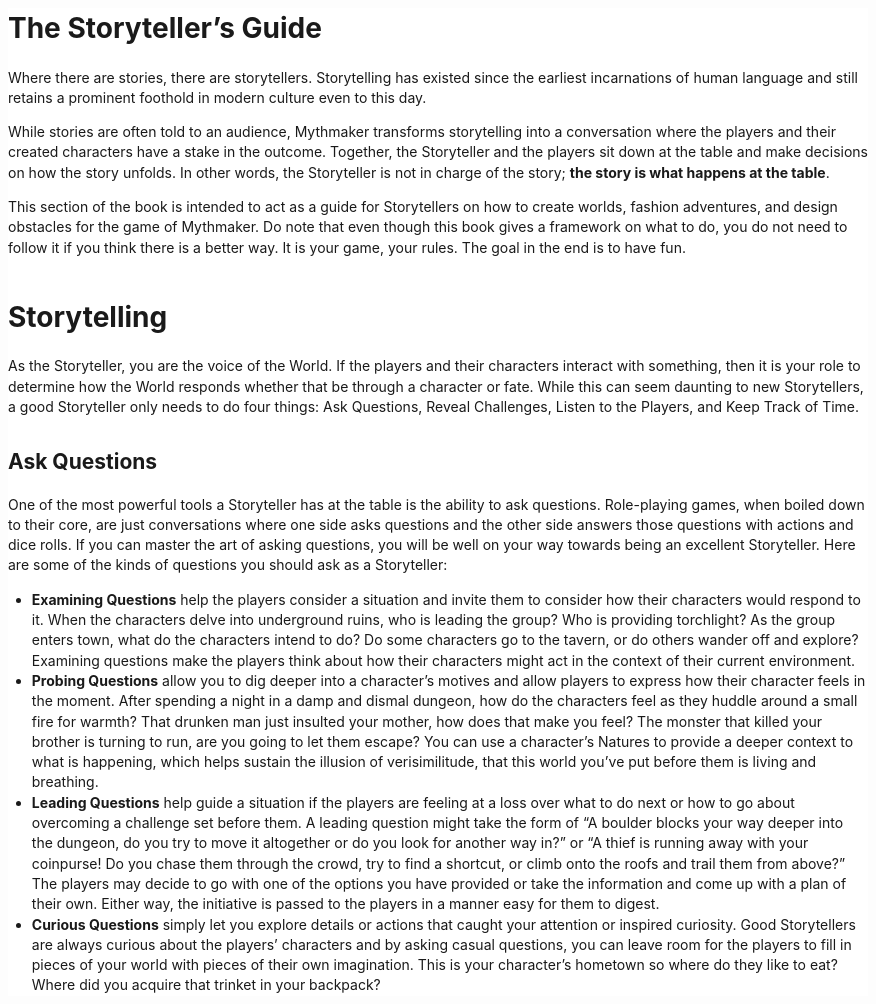 # The Storyteller’s Guide
Where there are stories, there are storytellers. Storytelling has existed since the earliest incarnations of human language and still retains a prominent foothold in modern culture even to this day. 

While stories are often told to an audience, Mythmaker transforms storytelling into a conversation where the players and their created characters have a stake in the outcome. Together, the Storyteller and the players sit down at the table and make decisions on how the story unfolds. In other words, the Storyteller is not in charge of the story; **the story is what happens at the table**.

This section of the book is intended to act as a guide for Storytellers on how to create worlds, fashion adventures, and design obstacles for the game of Mythmaker. Do note that even though this book gives a framework on what to do, you do not need to follow it if you think there is a better way. It is your game, your rules. The goal in the end is to have fun.

# Storytelling

As the Storyteller, you are the voice of the World. If the players and their characters interact with something, then it is your role to determine how the World responds whether that be through a character or fate. While this can seem daunting to new Storytellers, a good Storyteller only needs to do four things: Ask Questions, Reveal Challenges, Listen to the Players, and Keep Track of Time.


## Ask Questions

One of the most powerful tools a Storyteller has at the table is the ability to ask questions. Role-playing games, when boiled down to their core, are just conversations where one side asks questions and the other side answers those questions with actions and dice rolls. If you can master the art of asking questions, you will be well on your way towards being an excellent Storyteller. Here are some of the kinds of questions you should ask as a Storyteller:



* **Examining Questions** help the players consider a situation and invite them to consider how their characters would respond to it. When the characters delve into underground ruins, who is leading the group? Who is providing torchlight? As the group enters town, what do the characters intend to do? Do some characters go to the tavern, or do others wander off and explore? Examining questions make the players think about how their characters might act in the context of their current environment.
* **Probing Questions** allow you to dig deeper into a character’s motives and allow players to express how their character feels in the moment. After spending a night in a damp and dismal dungeon, how do the characters feel as they huddle around a small fire for warmth? That drunken man just insulted your mother, how does that make you feel? The monster that killed your brother is turning to run, are you going to let them escape? You can use a character’s Natures to provide a deeper context to what is happening, which helps sustain the illusion of verisimilitude, that this world you’ve put before them is living and breathing. 
* **Leading Questions** help guide a situation if the players are feeling at a loss over what to do next or how to go about overcoming a challenge set before them. A leading question might take the form of “A boulder blocks your way deeper into the dungeon, do you try to move it altogether or do you look for another way in?” or “A thief is running away with your coinpurse! Do you chase them through the crowd, try to find a shortcut, or climb onto the roofs and trail them from above?” The players may decide to go with one of the options you have provided or take the information and come up with a plan of their own. Either way, the initiative is passed to the players in a manner easy for them to digest.
* **Curious Questions** simply let you explore details or actions that caught your attention or inspired curiosity. Good Storytellers are always curious about the players’ characters and by asking casual questions, you can leave room for the players to fill in pieces of your world with pieces of their own imagination. This is your character’s hometown so where do they like to eat? Where did you acquire that trinket in your backpack? 
